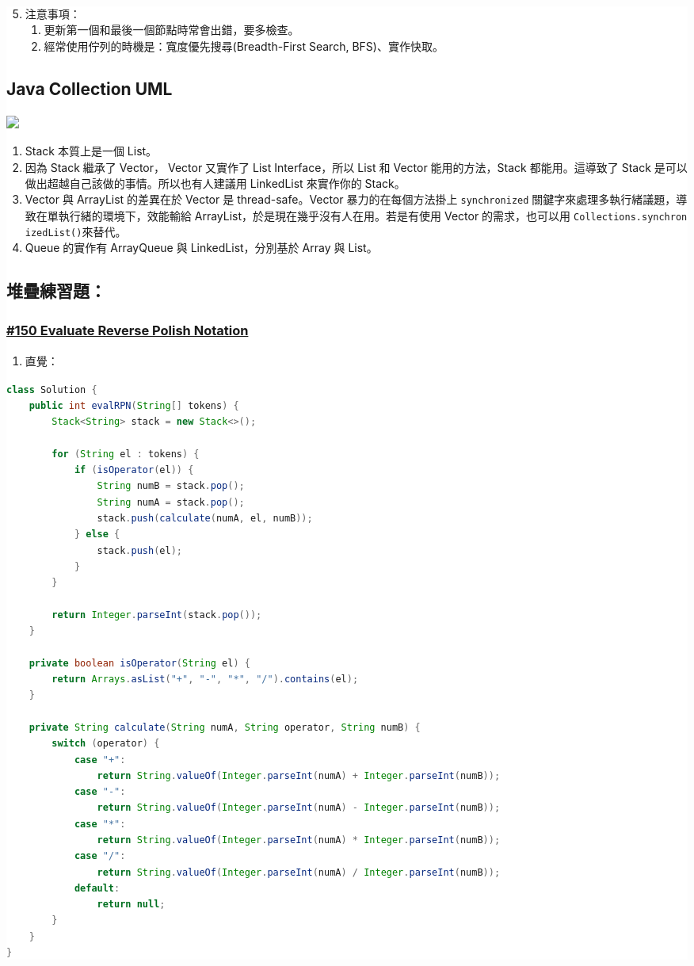 5. 注意事項：
    1. 更新第一個和最後一個節點時常會出錯，要多檢查。
    2. 經常使用佇列的時機是：寬度優先搜尋(Breadth-First Search, BFS)、實作快取。

## Java Collection UML

![](images/java_collection_uml.png)

1. Stack 本質上是一個 List。
2. 因為 Stack 繼承了 Vector， Vector 又實作了 List Interface，所以 List 和 Vector 能用的方法，Stack 都能用。這導致了 Stack
   是可以做出超越自己該做的事情。所以也有人建議用 LinkedList 來實作你的 Stack。
3. Vector 與 ArrayList 的差異在於 Vector 是 thread-safe。Vector 暴力的在每個方法掛上 `synchronized`
   關鍵字來處理多執行緒議題，導致在單執行緒的環境下，效能輸給 ArrayList，於是現在幾乎沒有人在用。若是有使用 Vector
   的需求，也可以用 `Collections.synchronizedList()`來替代。
4. Queue 的實作有 ArrayQueue 與 LinkedList，分別基於 Array 與 List。

## 堆疊練習題：

### [#150 Evaluate Reverse Polish Notation](https://leetcode.com/problems/evaluate-reverse-polish-notation/)

1. 直覺：

```java
class Solution {
    public int evalRPN(String[] tokens) {
        Stack<String> stack = new Stack<>();

        for (String el : tokens) {
            if (isOperator(el)) {
                String numB = stack.pop();
                String numA = stack.pop();
                stack.push(calculate(numA, el, numB));
            } else {
                stack.push(el);
            }
        }

        return Integer.parseInt(stack.pop());
    }

    private boolean isOperator(String el) {
        return Arrays.asList("+", "-", "*", "/").contains(el);
    }

    private String calculate(String numA, String operator, String numB) {
        switch (operator) {
            case "+":
                return String.valueOf(Integer.parseInt(numA) + Integer.parseInt(numB));
            case "-":
                return String.valueOf(Integer.parseInt(numA) - Integer.parseInt(numB));
            case "*":
                return String.valueOf(Integer.parseInt(numA) * Integer.parseInt(numB));
            case "/":
                return String.valueOf(Integer.parseInt(numA) / Integer.parseInt(numB));
            default:
                return null;
        }
    }
}
```
